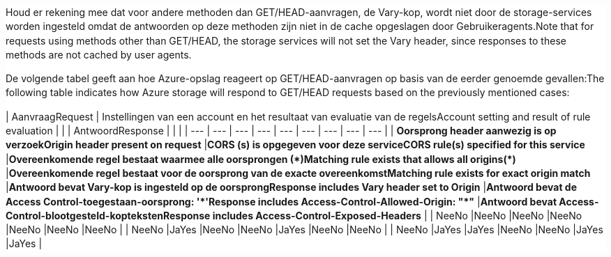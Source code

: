 <span data-ttu-id="d2cc8-227">Houd er rekening mee dat voor andere methoden dan GET/HEAD-aanvragen, de Vary-kop, wordt niet door de storage-services worden ingesteld omdat de antwoorden op deze methoden zijn niet in de cache opgeslagen door Gebruikeragents.</span><span class="sxs-lookup"><span data-stu-id="d2cc8-227">Note that for requests using methods other than GET/HEAD, the storage services will not set the Vary header, since responses to these methods are not cached by user agents.</span></span>

<span data-ttu-id="d2cc8-228">De volgende tabel geeft aan hoe Azure-opslag reageert op GET/HEAD-aanvragen op basis van de eerder genoemde gevallen:</span><span class="sxs-lookup"><span data-stu-id="d2cc8-228">The following table indicates how Azure storage will respond to GET/HEAD requests based on the previously mentioned cases:</span></span>

| <span data-ttu-id="d2cc8-229">Aanvraag</span><span class="sxs-lookup"><span data-stu-id="d2cc8-229">Request</span></span> | <span data-ttu-id="d2cc8-230">Instellingen van een account en het resultaat van evaluatie van de regels</span><span class="sxs-lookup"><span data-stu-id="d2cc8-230">Account setting and result of rule evaluation</span></span> |  |  | <span data-ttu-id="d2cc8-231">Antwoord</span><span class="sxs-lookup"><span data-stu-id="d2cc8-231">Response</span></span> |  |  |
| --- | --- | --- | --- | --- | --- | --- | --- | --- |
| <span data-ttu-id="d2cc8-232">**Oorsprong header aanwezig is op verzoek**</span><span class="sxs-lookup"><span data-stu-id="d2cc8-232">**Origin header present on request**</span></span> |<span data-ttu-id="d2cc8-233">**CORS (s) is opgegeven voor deze service**</span><span class="sxs-lookup"><span data-stu-id="d2cc8-233">**CORS rule(s) specified for this service**</span></span> |<span data-ttu-id="d2cc8-234">**Overeenkomende regel bestaat waarmee alle oorsprongen (*)**</span><span class="sxs-lookup"><span data-stu-id="d2cc8-234">**Matching rule exists that allows all origins(*)**</span></span> |<span data-ttu-id="d2cc8-235">**Overeenkomende regel bestaat voor de oorsprong van de exacte overeenkomst**</span><span class="sxs-lookup"><span data-stu-id="d2cc8-235">**Matching rule exists for exact origin match**</span></span> |<span data-ttu-id="d2cc8-236">**Antwoord bevat Vary-kop is ingesteld op de oorsprong**</span><span class="sxs-lookup"><span data-stu-id="d2cc8-236">**Response includes Vary header set to Origin**</span></span> |<span data-ttu-id="d2cc8-237">**Antwoord bevat de Access Control-toegestaan-oorsprong: '*'**</span><span class="sxs-lookup"><span data-stu-id="d2cc8-237">**Response includes Access-Control-Allowed-Origin: "*"**</span></span> |<span data-ttu-id="d2cc8-238">**Antwoord bevat Access-Control-blootgesteld-kopteksten**</span><span class="sxs-lookup"><span data-stu-id="d2cc8-238">**Response includes Access-Control-Exposed-Headers**</span></span> |
| <span data-ttu-id="d2cc8-239">Nee</span><span class="sxs-lookup"><span data-stu-id="d2cc8-239">No</span></span> |<span data-ttu-id="d2cc8-240">Nee</span><span class="sxs-lookup"><span data-stu-id="d2cc8-240">No</span></span> |<span data-ttu-id="d2cc8-241">Nee</span><span class="sxs-lookup"><span data-stu-id="d2cc8-241">No</span></span> |<span data-ttu-id="d2cc8-242">Nee</span><span class="sxs-lookup"><span data-stu-id="d2cc8-242">No</span></span> |<span data-ttu-id="d2cc8-243">Nee</span><span class="sxs-lookup"><span data-stu-id="d2cc8-243">No</span></span> |<span data-ttu-id="d2cc8-244">Nee</span><span class="sxs-lookup"><span data-stu-id="d2cc8-244">No</span></span> |<span data-ttu-id="d2cc8-245">Nee</span><span class="sxs-lookup"><span data-stu-id="d2cc8-245">No</span></span> |
| <span data-ttu-id="d2cc8-246">Nee</span><span class="sxs-lookup"><span data-stu-id="d2cc8-246">No</span></span> |<span data-ttu-id="d2cc8-247">Ja</span><span class="sxs-lookup"><span data-stu-id="d2cc8-247">Yes</span></span> |<span data-ttu-id="d2cc8-248">Nee</span><span class="sxs-lookup"><span data-stu-id="d2cc8-248">No</span></span> |<span data-ttu-id="d2cc8-249">Nee</span><span class="sxs-lookup"><span data-stu-id="d2cc8-249">No</span></span> |<span data-ttu-id="d2cc8-250">Ja</span><span class="sxs-lookup"><span data-stu-id="d2cc8-250">Yes</span></span> |<span data-ttu-id="d2cc8-251">Nee</span><span class="sxs-lookup"><span data-stu-id="d2cc8-251">No</span></span> |<span data-ttu-id="d2cc8-252">Nee</span><span class="sxs-lookup"><span data-stu-id="d2cc8-252">No</span></span> |
| <span data-ttu-id="d2cc8-253">Nee</span><span class="sxs-lookup"><span data-stu-id="d2cc8-253">No</span></span> |<span data-ttu-id="d2cc8-254">Ja</span><span class="sxs-lookup"><span data-stu-id="d2cc8-254">Yes</span></span> |<span data-ttu-id="d2cc8-255">Ja</span><span class="sxs-lookup"><span data-stu-id="d2cc8-255">Yes</span></span> |<span data-ttu-id="d2cc8-256">Nee</span><span class="sxs-lookup"><span data-stu-id="d2cc8-256">No</span></span> |<span data-ttu-id="d2cc8-257">Nee</span><span class="sxs-lookup"><span data-stu-id="d2cc8-257">No</span></span> |<span data-ttu-id="d2cc8-258">Ja</span><span class="sxs-lookup"><span data-stu-id="d2cc8-258">Yes</span></span> |<span data-ttu-id="d2cc8-259">Ja</span><span class="sxs-lookup"><span data-stu-id="d2cc8-259">Yes</span></span> |